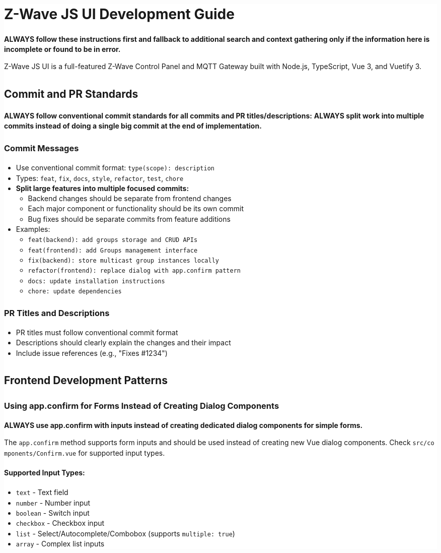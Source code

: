 # Z-Wave JS UI Development Guide

**ALWAYS follow these instructions first and fallback to additional search and context gathering only if the information here is incomplete or found to be in error.**

Z-Wave JS UI is a full-featured Z-Wave Control Panel and MQTT Gateway built with Node.js, TypeScript, Vue 3, and Vuetify 3.

## Commit and PR Standards

**ALWAYS follow conventional commit standards for all commits and PR titles/descriptions:**
**ALWAYS split work into multiple commits instead of doing a single big commit at the end of implementation.**

### Commit Messages
- Use conventional commit format: `type(scope): description`
- Types: `feat`, `fix`, `docs`, `style`, `refactor`, `test`, `chore`
- **Split large features into multiple focused commits:**
  - Backend changes should be separate from frontend changes
  - Each major component or functionality should be its own commit
  - Bug fixes should be separate commits from feature additions
- Examples:
  - `feat(backend): add groups storage and CRUD APIs`
  - `feat(frontend): add Groups management interface`
  - `fix(backend): store multicast group instances locally`
  - `refactor(frontend): replace dialog with app.confirm pattern`
  - `docs: update installation instructions`
  - `chore: update dependencies`

### PR Titles and Descriptions
- PR titles must follow conventional commit format
- Descriptions should clearly explain the changes and their impact
- Include issue references (e.g., "Fixes #1234")

## Frontend Development Patterns

### Using app.confirm for Forms Instead of Creating Dialog Components

**ALWAYS use app.confirm with inputs instead of creating dedicated dialog components for simple forms.**

The `app.confirm` method supports form inputs and should be used instead of creating new Vue dialog components. Check `src/components/Confirm.vue` for supported input types.

#### Supported Input Types:
- `text` - Text field
- `number` - Number input 
- `boolean` - Switch input
- `checkbox` - Checkbox input
- `list` - Select/Autocomplete/Combobox (supports `multiple: true`)
- `array` - Complex list inputs
